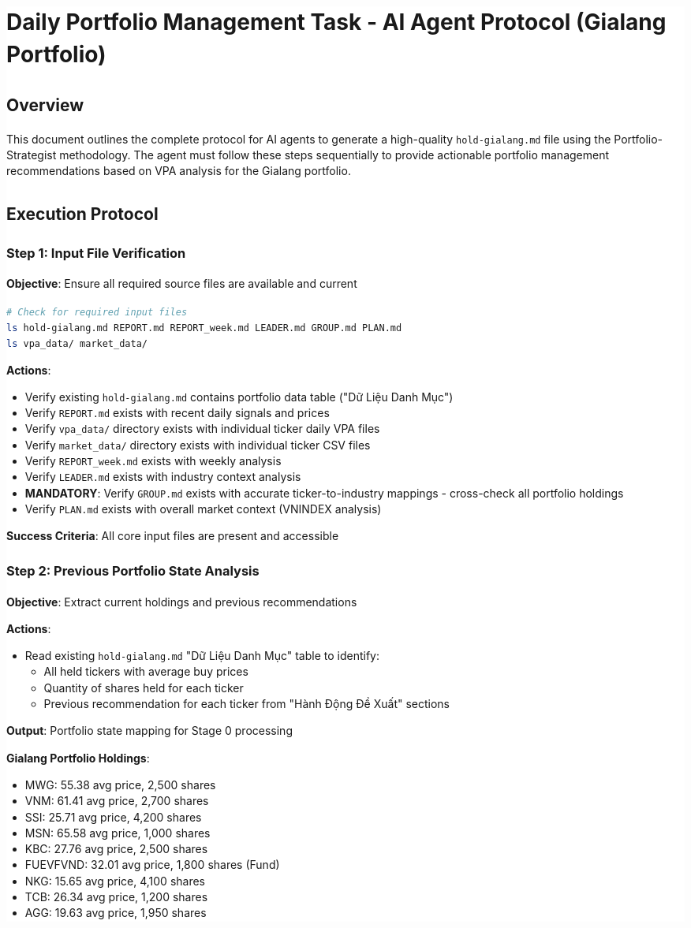 # Daily Portfolio Management Task - AI Agent Protocol (Gialang Portfolio)

## Overview
This document outlines the complete protocol for AI agents to generate a high-quality `hold-gialang.md` file using the Portfolio-Strategist methodology. The agent must follow these steps sequentially to provide actionable portfolio management recommendations based on VPA analysis for the Gialang portfolio.

## Execution Protocol

### Step 1: Input File Verification
**Objective**: Ensure all required source files are available and current

```bash
# Check for required input files
ls hold-gialang.md REPORT.md REPORT_week.md LEADER.md GROUP.md PLAN.md
ls vpa_data/ market_data/
```

**Actions**:
- Verify existing `hold-gialang.md` contains portfolio data table ("Dữ Liệu Danh Mục")
- Verify `REPORT.md` exists with recent daily signals and prices
- Verify `vpa_data/` directory exists with individual ticker daily VPA files
- Verify `market_data/` directory exists with individual ticker CSV files
- Verify `REPORT_week.md` exists with weekly analysis
- Verify `LEADER.md` exists with industry context analysis
- **MANDATORY**: Verify `GROUP.md` exists with accurate ticker-to-industry mappings - cross-check all portfolio holdings
- Verify `PLAN.md` exists with overall market context (VNINDEX analysis)

**Success Criteria**: All core input files are present and accessible

### Step 2: Previous Portfolio State Analysis
**Objective**: Extract current holdings and previous recommendations

**Actions**:
- Read existing `hold-gialang.md` "Dữ Liệu Danh Mục" table to identify:
  - All held tickers with average buy prices
  - Quantity of shares held for each ticker
  - Previous recommendation for each ticker from "Hành Động Đề Xuất" sections

**Output**: Portfolio state mapping for Stage 0 processing

**Gialang Portfolio Holdings**:
- MWG: 55.38 avg price, 2,500 shares
- VNM: 61.41 avg price, 2,700 shares
- SSI: 25.71 avg price, 4,200 shares
- MSN: 65.58 avg price, 1,000 shares
- KBC: 27.76 avg price, 2,500 shares
- FUEVFVND: 32.01 avg price, 1,800 shares (Fund)
- NKG: 15.65 avg price, 4,100 shares
- TCB: 26.34 avg price, 1,200 shares
- AGG: 19.63 avg price, 1,950 shares
